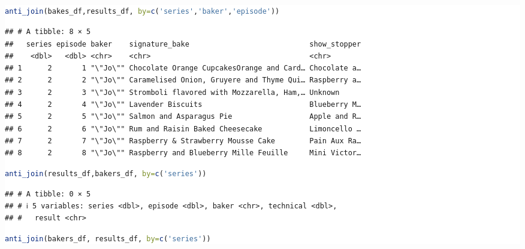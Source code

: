 ``` r
anti_join(bakes_df,results_df, by=c('series','baker','episode'))
```

    ## # A tibble: 8 × 5
    ##   series episode baker    signature_bake                            show_stopper
    ##    <dbl>   <dbl> <chr>    <chr>                                     <chr>       
    ## 1      2       1 "\"Jo\"" Chocolate Orange CupcakesOrange and Card… Chocolate a…
    ## 2      2       2 "\"Jo\"" Caramelised Onion, Gruyere and Thyme Qui… Raspberry a…
    ## 3      2       3 "\"Jo\"" Stromboli flavored with Mozzarella, Ham,… Unknown     
    ## 4      2       4 "\"Jo\"" Lavender Biscuits                         Blueberry M…
    ## 5      2       5 "\"Jo\"" Salmon and Asparagus Pie                  Apple and R…
    ## 6      2       6 "\"Jo\"" Rum and Raisin Baked Cheesecake           Limoncello …
    ## 7      2       7 "\"Jo\"" Raspberry & Strawberry Mousse Cake        Pain Aux Ra…
    ## 8      2       8 "\"Jo\"" Raspberry and Blueberry Mille Feuille     Mini Victor…

``` r
anti_join(results_df,bakers_df, by=c('series'))
```

    ## # A tibble: 0 × 5
    ## # ℹ 5 variables: series <dbl>, episode <dbl>, baker <chr>, technical <dbl>,
    ## #   result <chr>

``` r
anti_join(bakers_df, results_df, by=c('series'))
```
